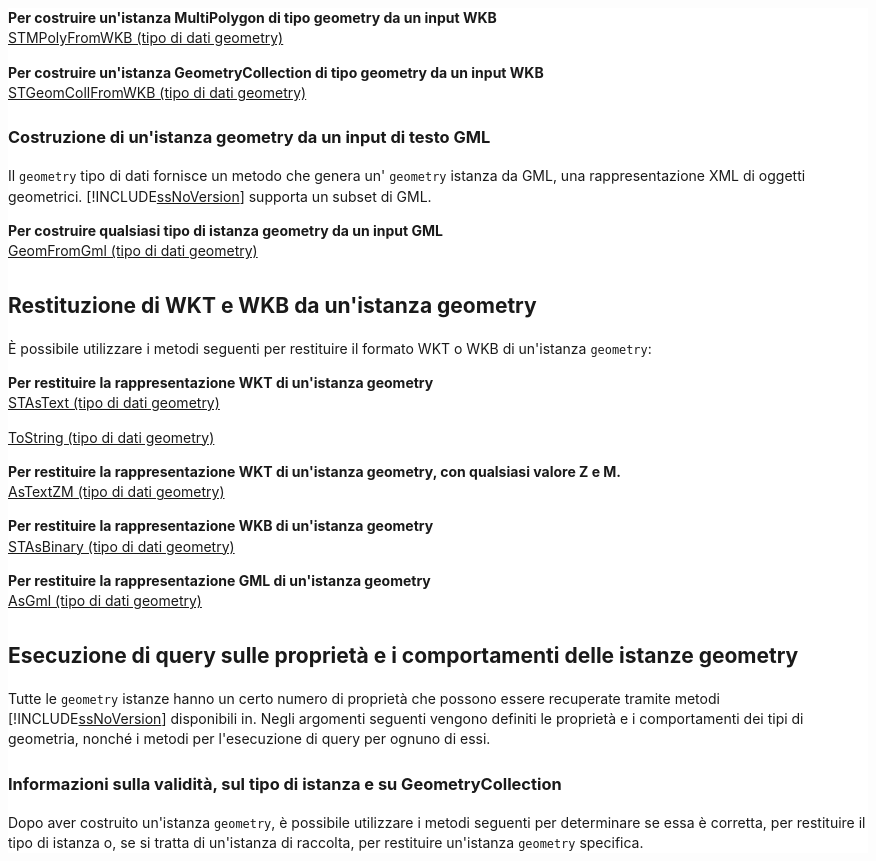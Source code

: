  **Per costruire un'istanza MultiPolygon di tipo geometry da un input WKB**  
 [STMPolyFromWKB &#40;tipo di dati geometry&#41;](/sql/t-sql/spatial-geometry/stmpolyfromwkb-geometry-data-type)  
  
 **Per costruire un'istanza GeometryCollection di tipo geometry da un input WKB**  
 [STGeomCollFromWKB &#40;tipo di dati geometry&#41;](/sql/t-sql/spatial-geometry/stgeomcollfromwkb-geometry-data-type)  
  
  
  
###  <a name="constructing-a-geometry-instance-from-gml-text-input"></a><a name="gml"></a> Costruzione di un'istanza geometry da un input di testo GML  
 Il `geometry` tipo di dati fornisce un metodo che genera un' `geometry` istanza da GML, una rappresentazione XML di oggetti geometrici. [!INCLUDE[ssNoVersion](../../includes/ssnoversion-md.md)] supporta un subset di GML.  
  
 **Per costruire qualsiasi tipo di istanza geometry da un input GML**  
 [GeomFromGml &#40;tipo di dati geometry&#41;](/sql/t-sql/spatial-geometry/geomfromgml-geometry-data-type)  
  
  
  
##  <a name="returning-well-known-text-and-well-known-binary-from-a-geometry-instance"></a><a name="returning"></a> Restituzione di WKT e WKB da un'istanza geometry  
 È possibile utilizzare i metodi seguenti per restituire il formato WKT o WKB di un'istanza `geometry`:  
  
 **Per restituire la rappresentazione WKT di un'istanza geometry**  
 [STAsText &#40;tipo di dati geometry&#41;](/sql/t-sql/spatial-geometry/stastext-geometry-data-type)  
  
 [ToString &#40;tipo di dati geometry&#41;](/sql/t-sql/spatial-geometry/tostring-geometry-data-type)  
  
 **Per restituire la rappresentazione WKT di un'istanza geometry, con qualsiasi valore Z e M.**  
 [AsTextZM &#40;tipo di dati geometry&#41;](/sql/t-sql/spatial-geometry/astextzm-geometry-data-type)  
  
 **Per restituire la rappresentazione WKB di un'istanza geometry**  
 [STAsBinary &#40;tipo di dati geometry&#41;](/sql/t-sql/spatial-geometry/stasbinary-geometry-data-type)  
  
 **Per restituire la rappresentazione GML di un'istanza geometry**  
 [AsGml &#40;tipo di dati geometry&#41;](/sql/t-sql/spatial-geometry/asgml-geometry-data-type)  
  
  
  
##  <a name="querying-the-properties-and-behaviors-of-geometry-instances"></a><a name="querying"></a> Esecuzione di query sulle proprietà e i comportamenti delle istanze geometry  
 Tutte le `geometry` istanze hanno un certo numero di proprietà che possono essere recuperate tramite metodi [!INCLUDE[ssNoVersion](../../includes/ssnoversion-md.md)] disponibili in. Negli argomenti seguenti vengono definiti le proprietà e i comportamenti dei tipi di geometria, nonché i metodi per l'esecuzione di query per ognuno di essi.  
  
###  <a name="validity-instance-type-and-geometrycollection-information"></a><a name="valid"></a> Informazioni sulla validità, sul tipo di istanza e su GeometryCollection  
 Dopo aver costruito un'istanza `geometry`, è possibile utilizzare i metodi seguenti per determinare se essa è corretta, per restituire il tipo di istanza o, se si tratta di un'istanza di raccolta, per restituire un'istanza `geometry` specifica.  
  